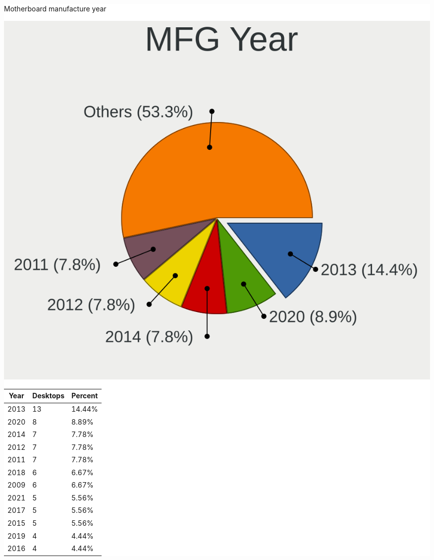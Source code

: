 Motherboard manufacture year

![MFG Year](./images/pie_chart/node_year.svg)


| Year | Desktops | Percent |
|------|----------|---------|
| 2013 | 13       | 14.44%  |
| 2020 | 8        | 8.89%   |
| 2014 | 7        | 7.78%   |
| 2012 | 7        | 7.78%   |
| 2011 | 7        | 7.78%   |
| 2018 | 6        | 6.67%   |
| 2009 | 6        | 6.67%   |
| 2021 | 5        | 5.56%   |
| 2017 | 5        | 5.56%   |
| 2015 | 5        | 5.56%   |
| 2019 | 4        | 4.44%   |
| 2016 | 4        | 4.44%   |